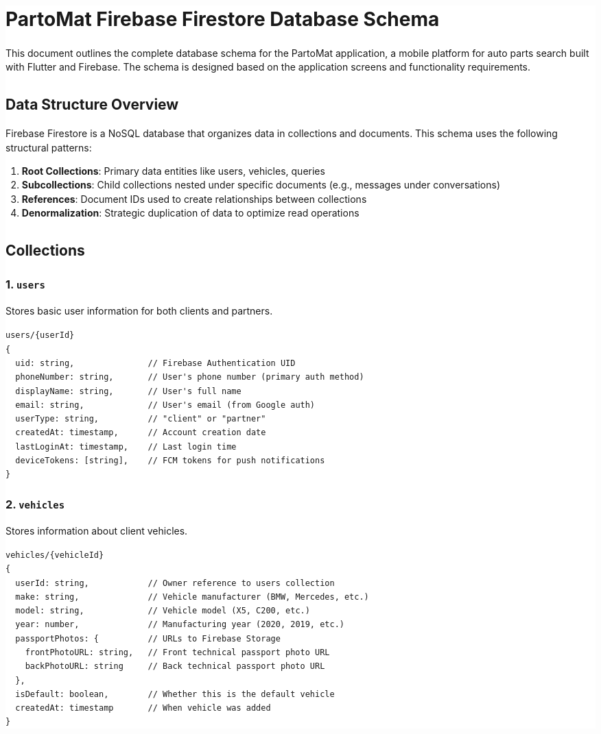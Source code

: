 # PartoMat Firebase Firestore Database Schema

This document outlines the complete database schema for the PartoMat application, a mobile platform for auto parts search built with Flutter and Firebase. The schema is designed based on the application screens and functionality requirements.

## Data Structure Overview

Firebase Firestore is a NoSQL database that organizes data in collections and documents. This schema uses the following structural patterns:

1. **Root Collections**: Primary data entities like users, vehicles, queries
2. **Subcollections**: Child collections nested under specific documents (e.g., messages under conversations)
3. **References**: Document IDs used to create relationships between collections
4. **Denormalization**: Strategic duplication of data to optimize read operations

## Collections

### 1. `users`
Stores basic user information for both clients and partners.

```
users/{userId}
{
  uid: string,               // Firebase Authentication UID
  phoneNumber: string,       // User's phone number (primary auth method)
  displayName: string,       // User's full name
  email: string,             // User's email (from Google auth)
  userType: string,          // "client" or "partner"
  createdAt: timestamp,      // Account creation date
  lastLoginAt: timestamp,    // Last login time
  deviceTokens: [string],    // FCM tokens for push notifications
}
```

### 2. `vehicles`
Stores information about client vehicles.

```
vehicles/{vehicleId}
{
  userId: string,            // Owner reference to users collection
  make: string,              // Vehicle manufacturer (BMW, Mercedes, etc.)
  model: string,             // Vehicle model (X5, C200, etc.)
  year: number,              // Manufacturing year (2020, 2019, etc.)
  passportPhotos: {          // URLs to Firebase Storage
    frontPhotoURL: string,   // Front technical passport photo URL
    backPhotoURL: string     // Back technical passport photo URL
  },
  isDefault: boolean,        // Whether this is the default vehicle
  createdAt: timestamp       // When vehicle was added
}
```
